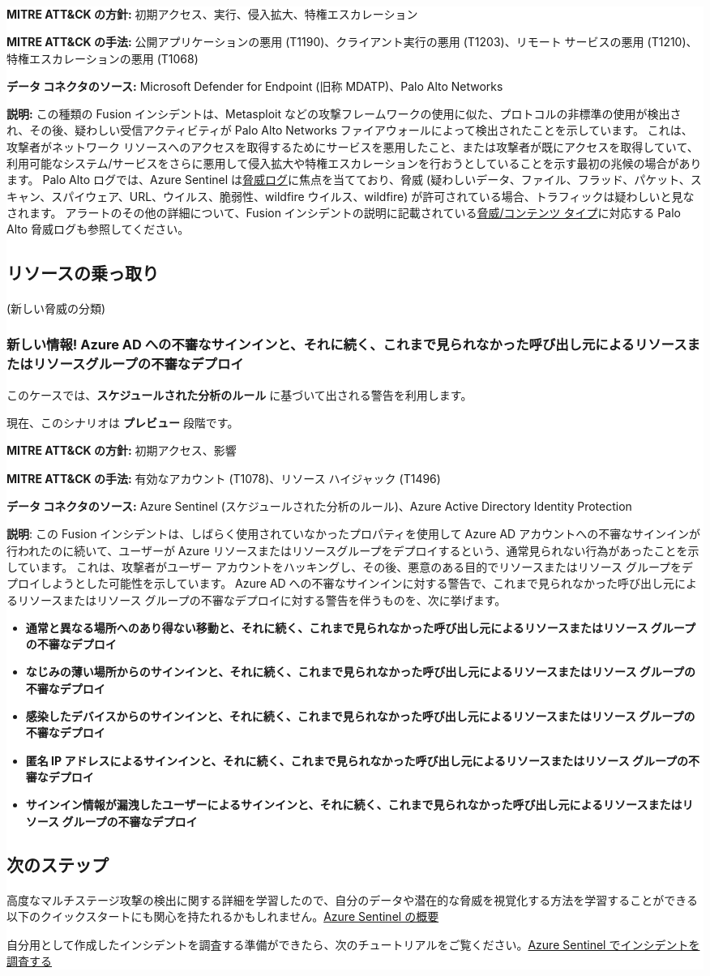 **MITRE ATT&CK の方針:** 初期アクセス、実行、侵入拡大、特権エスカレーション

**MITRE ATT&CK の手法:** 公開アプリケーションの悪用 (T1190)、クライアント実行の悪用 (T1203)、リモート サービスの悪用 (T1210)、特権エスカレーションの悪用 (T1068)

**データ コネクタのソース:** Microsoft Defender for Endpoint (旧称 MDATP)、Palo Alto Networks 

**説明:** この種類の Fusion インシデントは、Metasploit などの攻撃フレームワークの使用に似た、プロトコルの非標準の使用が検出され、その後、疑わしい受信アクティビティが Palo Alto Networks ファイアウォールによって検出されたことを示しています。 これは、攻撃者がネットワーク リソースへのアクセスを取得するためにサービスを悪用したこと、または攻撃者が既にアクセスを取得していて、利用可能なシステム/サービスをさらに悪用して侵入拡大や特権エスカレーションを行おうとしていることを示す最初の兆候の場合があります。 Palo Alto ログでは、Azure Sentinel は[脅威ログ](https://docs.paloaltonetworks.com/pan-os/8-1/pan-os-admin/monitoring/view-and-manage-logs/log-types-and-severity-levels/threat-logs)に焦点を当てており、脅威 (疑わしいデータ、ファイル、フラッド、パケット、スキャン、スパイウェア、URL、ウイルス、脆弱性、wildfire ウイルス、wildfire) が許可されている場合、トラフィックは疑わしいと見なされます。 アラートのその他の詳細について、Fusion インシデントの説明に記載されている[脅威/コンテンツ タイプ](https://docs.paloaltonetworks.com/pan-os/8-1/pan-os-admin/monitoring/use-syslog-for-monitoring/syslog-field-descriptions/threat-log-fields.html)に対応する Palo Alto 脅威ログも参照してください。

## <a name="resource-hijacking"></a>リソースの乗っ取り
(新しい脅威の分類)

### <a name="new-suspicious-resource--resource-group-deployment-by-a-previously-unseen-caller-following-suspicious-azure-ad-sign-in"></a>新しい情報!  Azure AD への不審なサインインと、それに続く、これまで見られなかった呼び出し元によるリソースまたはリソースグループの不審なデプロイ
このケースでは、**スケジュールされた分析のルール** に基づいて出される警告を利用します。

現在、このシナリオは **プレビュー** 段階です。

**MITRE ATT&CK の方針:** 初期アクセス、影響

**MITRE ATT&CK の手法:** 有効なアカウント (T1078)、リソース ハイジャック (T1496)

**データ コネクタのソース:** Azure Sentinel (スケジュールされた分析のルール)、Azure Active Directory Identity Protection

**説明**: この Fusion インシデントは、しばらく使用されていなかったプロパティを使用して Azure AD アカウントへの不審なサインインが行われたのに続いて、ユーザーが Azure リソースまたはリソースグループをデプロイするという、通常見られない行為があったことを示しています。 これは、攻撃者がユーザー アカウントをハッキングし、その後、悪意のある目的でリソースまたはリソース グループをデプロイしようとした可能性を示しています。
Azure AD への不審なサインインに対する警告で、これまで見られなかった呼び出し元によるリソースまたはリソース グループの不審なデプロイに対する警告を伴うものを、次に挙げます。

- **通常と異なる場所へのあり得ない移動と、それに続く、これまで見られなかった呼び出し元によるリソースまたはリソース グループの不審なデプロイ**

- **なじみの薄い場所からのサインインと、それに続く、これまで見られなかった呼び出し元によるリソースまたはリソース グループの不審なデプロイ**

- **感染したデバイスからのサインインと、それに続く、これまで見られなかった呼び出し元によるリソースまたはリソース グループの不審なデプロイ**

- **匿名 IP アドレスによるサインインと、それに続く、これまで見られなかった呼び出し元によるリソースまたはリソース グループの不審なデプロイ**

- **サインイン情報が漏洩したユーザーによるサインインと、それに続く、これまで見られなかった呼び出し元によるリソースまたはリソース グループの不審なデプロイ**

## <a name="next-steps"></a>次のステップ

高度なマルチステージ攻撃の検出に関する詳細を学習したので、自分のデータや潜在的な脅威を視覚化する方法を学習することができる以下のクイックスタートにも関心を持たれるかもしれません。[Azure Sentinel の概要](get-visibility.md)

自分用として作成したインシデントを調査する準備ができたら、次のチュートリアルをご覧ください。[Azure Sentinel でインシデントを調査する](investigate-cases.md)